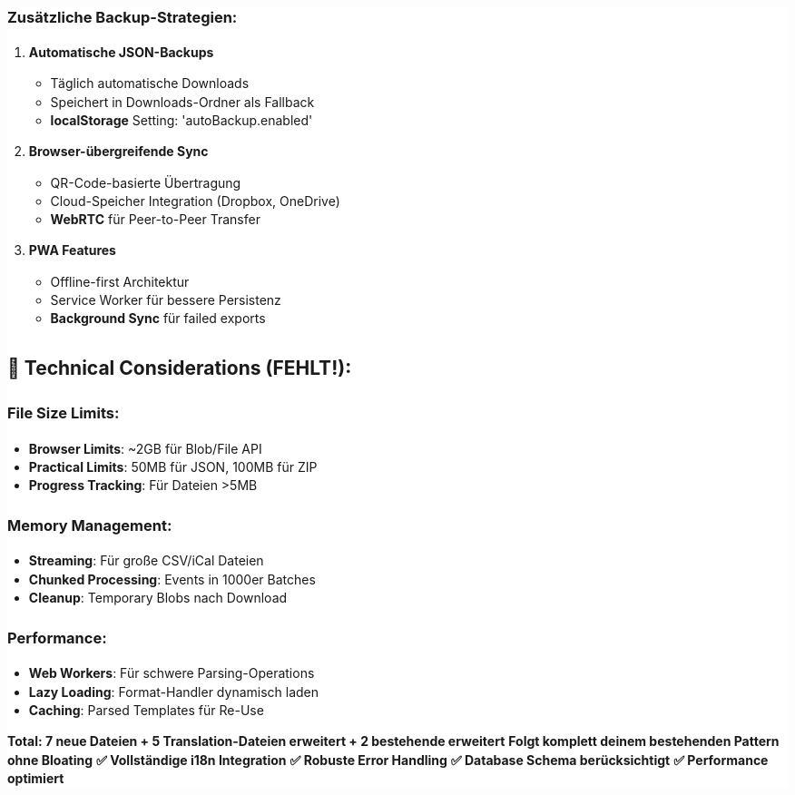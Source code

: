 ### Zusätzliche Backup-Strategien:
1. **Automatische JSON-Backups**
   - Täglich automatische Downloads
   - Speichert in Downloads-Ordner als Fallback
   - **localStorage** Setting: 'autoBackup.enabled'

2. **Browser-übergreifende Sync**
   - QR-Code-basierte Übertragung
   - Cloud-Speicher Integration (Dropbox, OneDrive)
   - **WebRTC** für Peer-to-Peer Transfer

3. **PWA Features** 
   - Offline-first Architektur
   - Service Worker für bessere Persistenz
   - **Background Sync** für failed exports

## 🔧 Technical Considerations (FEHLT!):

### File Size Limits:
- **Browser Limits**: ~2GB für Blob/File API
- **Practical Limits**: 50MB für JSON, 100MB für ZIP
- **Progress Tracking**: Für Dateien >5MB

### Memory Management:
- **Streaming**: Für große CSV/iCal Dateien
- **Chunked Processing**: Events in 1000er Batches
- **Cleanup**: Temporary Blobs nach Download

### Performance:
- **Web Workers**: Für schwere Parsing-Operations
- **Lazy Loading**: Format-Handler dynamisch laden
- **Caching**: Parsed Templates für Re-Use

**Total: 7 neue Dateien + 5 Translation-Dateien erweitert + 2 bestehende erweitert**
**Folgt komplett deinem bestehenden Pattern ohne Bloating**
**✅ Vollständige i18n Integration**
**✅ Robuste Error Handling**
**✅ Database Schema berücksichtigt**
**✅ Performance optimiert**
